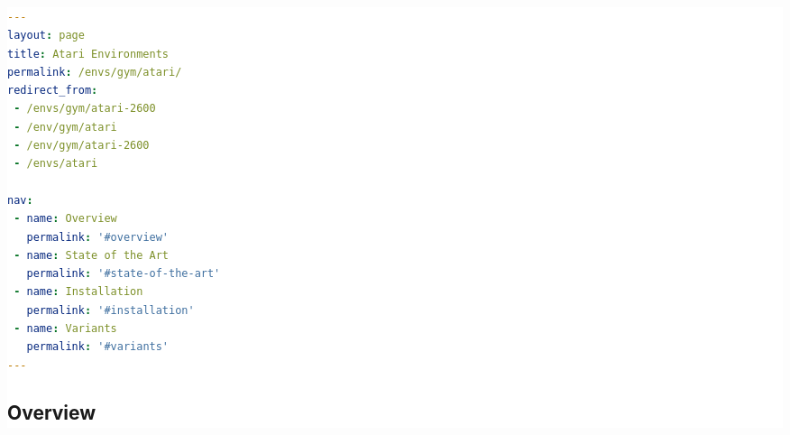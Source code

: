 ```yaml
---
layout: page
title: Atari Environments
permalink: /envs/gym/atari/
redirect_from:
 - /envs/gym/atari-2600
 - /env/gym/atari
 - /env/gym/atari-2600
 - /envs/atari

nav:
 - name: Overview
   permalink: '#overview'
 - name: State of the Art
   permalink: '#state-of-the-art'
 - name: Installation
   permalink: '#installation'
 - name: Variants
   permalink: '#variants'
---
```


<div class="mdl-grid">
  <div class="mdl-cell mdl-cell--3-col mdl-cell--3-col-desktop mdl-cell--4-col-tablet  mdl-cell--12-col-phone">
    <video autoplay muted loop controls>
      <source src="{{ 'assets/_pages/envs/gym/atari/beam-rider.mp4' | absolute_url }}" type="video/mp4">
    </video>
  </div>
  <div class="mdl-cell mdl-cell--3-col mdl-cell--3-col-desktop mdl-cell--4-col-tablet  mdl-cell--12-col-phone mdl-cell--hide-phone">
    <video autoplay muted loop controls>
      <source src="{{ 'assets/_pages/envs/gym/atari/breakout.mp4' | absolute_url }}" type="video/mp4">
    </video>
  </div>
  <div class="mdl-cell mdl-cell--3-col mdl-cell--3-col-desktop mdl-cell--4-col-tablet  mdl-cell--12-col-phone mdl-cell--hide-phone mdl-cell--hide-tablet">
    <video autoplay muted loop controls>
      <source src="{{ 'assets/_pages/envs/gym/atari/montezumas-revenge.mp4' | absolute_url }}" type="video/mp4">
    </video>
  </div>
  <div class="mdl-cell mdl-cell--3-col mdl-cell--3-col-desktop mdl-cell--4-col-tablet  mdl-cell--12-col-phone mdl-cell--hide-phone mdl-cell--hide-tablet">
    <video autoplay muted loop controls>
      <source src="{{ 'assets/_pages/envs/gym/atari/qbert.mp4' | absolute_url }}" type="video/mp4">
    </video>
  </div>
</div>

## Overview

